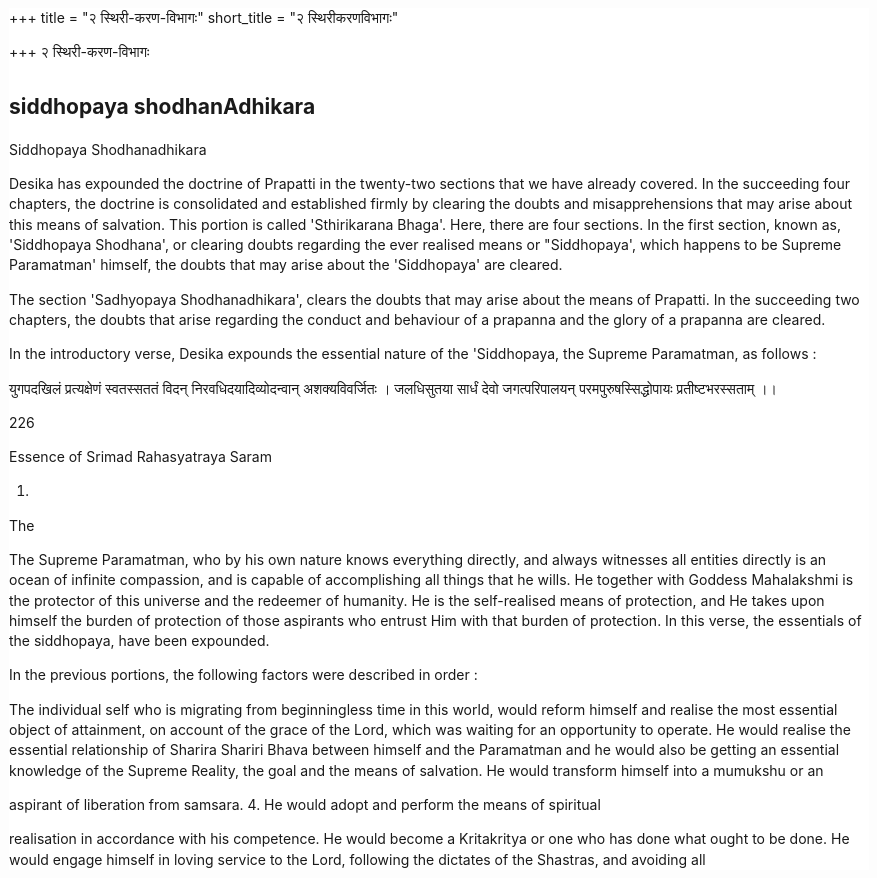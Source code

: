 +++
title = "२ स्थिरी-करण-विभागः"
short_title = "२ स्थिरीकरणविभागः"

+++
२ स्थिरी-करण-विभागः


## siddhopaya shodhanAdhikara

Siddhopaya Shodhanadhikara

Desika has expounded the doctrine of Prapatti in the twenty-two sections that we have already covered. In the succeeding four chapters, the doctrine is consolidated and established firmly by clearing the doubts and misapprehensions that may arise about this means of salvation. This portion is called 'Sthirikarana Bhaga'. Here, there are four sections. In the first section, known as, 'Siddhopaya Shodhana', or clearing doubts regarding the ever realised means or "Siddhopaya', which happens to be Supreme Paramatman' himself, the doubts that may arise about the 'Siddhopaya' are cleared.

The section 'Sadhyopaya Shodhanadhikara', clears the doubts that may arise about the means of Prapatti. In the succeeding two chapters, the doubts that arise regarding the conduct and behaviour of a prapanna and the glory of a prapanna are cleared.

In the introductory verse, Desika expounds the essential nature of the 'Siddhopaya, the Supreme Paramatman, as follows :

युगपदखिलं प्रत्यक्षेणं स्वतस्सततं विदन् निरवधिदयादिव्योदन्वान् अशक्यविवर्जितः । जलधिसुतया सार्धं देवो जगत्परिपालयन् परमपुरुषस्सिद्धोपायः प्रतीष्टभरस्सताम् ।।

226

Essence of Srimad Rahasyatraya Saram

1.

The

The Supreme Paramatman, who by his own nature knows everything directly, and always witnesses all entities directly is an ocean of infinite compassion, and is capable of accomplishing all things that he wills. He together with Goddess Mahalakshmi is the protector of this universe and the redeemer of humanity. He is the self-realised means of protection, and He takes upon himself the burden of protection of those aspirants who entrust Him with that burden of protection. In this verse, the essentials of the siddhopaya, have been expounded.

In the previous portions, the following factors were described in order :

The individual self who is migrating from beginningless time in this world, would reform himself and realise the most essential object of attainment, on account of the grace of the Lord, which was waiting for an opportunity to operate. He would realise the essential relationship of Sharira Shariri Bhava between himself and the Paramatman and he would also be getting an essential knowledge of the Supreme Reality, the goal and the means of salvation. He would transform himself into a mumukshu or an

aspirant of liberation from samsara. 4. He would adopt and perform the means of spiritual

realisation in accordance with his competence. He would become a Kritakritya or one who has done what ought to be done. He would engage himself in loving service to the Lord, following the dictates of the Shastras, and avoiding all
